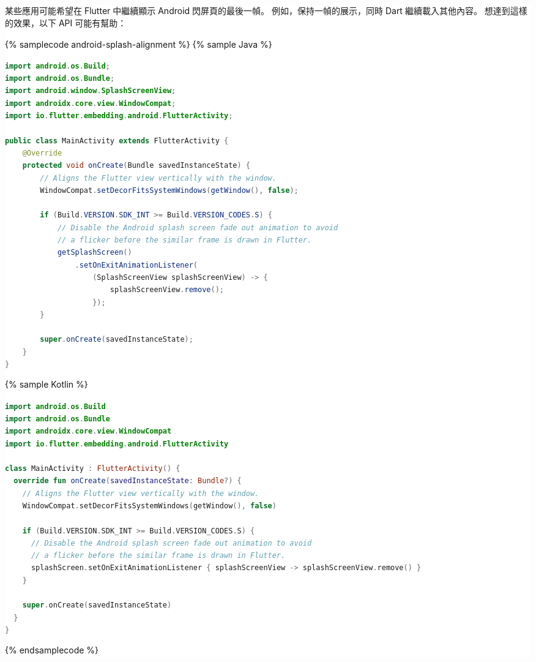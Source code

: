 某些應用可能希望在 Flutter 中繼續顯示 Android 閃屏頁的最後一幀。
例如，保持一幀的展示，同時 Dart 繼續載入其他內容。
想達到這樣的效果，以下 API 可能有幫助：

{% samplecode android-splash-alignment %}
{% sample Java %}

```java
import android.os.Build;
import android.os.Bundle;
import android.window.SplashScreenView;
import androidx.core.view.WindowCompat;
import io.flutter.embedding.android.FlutterActivity;

public class MainActivity extends FlutterActivity {
    @Override
    protected void onCreate(Bundle savedInstanceState) {
        // Aligns the Flutter view vertically with the window.
        WindowCompat.setDecorFitsSystemWindows(getWindow(), false);

        if (Build.VERSION.SDK_INT >= Build.VERSION_CODES.S) {
            // Disable the Android splash screen fade out animation to avoid
            // a flicker before the similar frame is drawn in Flutter.
            getSplashScreen()
                .setOnExitAnimationListener(
                    (SplashScreenView splashScreenView) -> {
                        splashScreenView.remove();
                    });
        }

        super.onCreate(savedInstanceState);
    }
}
```
{% sample Kotlin %}

```kotlin
import android.os.Build
import android.os.Bundle
import androidx.core.view.WindowCompat
import io.flutter.embedding.android.FlutterActivity

class MainActivity : FlutterActivity() {
  override fun onCreate(savedInstanceState: Bundle?) {
    // Aligns the Flutter view vertically with the window.
    WindowCompat.setDecorFitsSystemWindows(getWindow(), false)

    if (Build.VERSION.SDK_INT >= Build.VERSION_CODES.S) {
      // Disable the Android splash screen fade out animation to avoid
      // a flicker before the similar frame is drawn in Flutter.
      splashScreen.setOnExitAnimationListener { splashScreenView -> splashScreenView.remove() }
    }

    super.onCreate(savedInstanceState)
  }
}
```
{% endsamplecode %}
